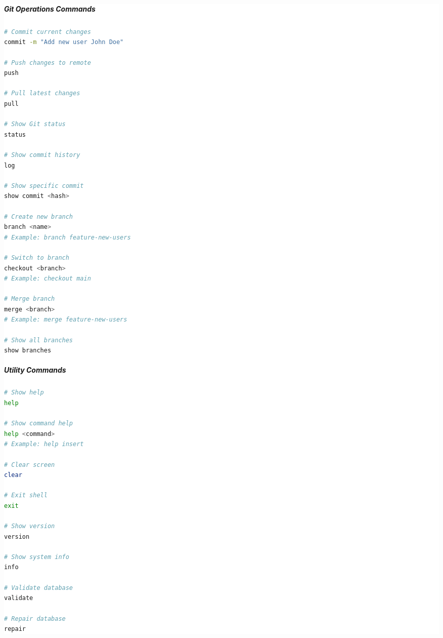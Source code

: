 ##### **Git Operations Commands**

```bash
# Commit current changes
commit -m "Add new user John Doe"

# Push changes to remote
push

# Pull latest changes
pull

# Show Git status
status

# Show commit history
log

# Show specific commit
show commit <hash>

# Create new branch
branch <name>
# Example: branch feature-new-users

# Switch to branch
checkout <branch>
# Example: checkout main

# Merge branch
merge <branch>
# Example: merge feature-new-users

# Show all branches
show branches
```

##### **Utility Commands**

```bash
# Show help
help

# Show command help
help <command>
# Example: help insert

# Clear screen
clear

# Exit shell
exit

# Show version
version

# Show system info
info

# Validate database
validate

# Repair database
repair

```